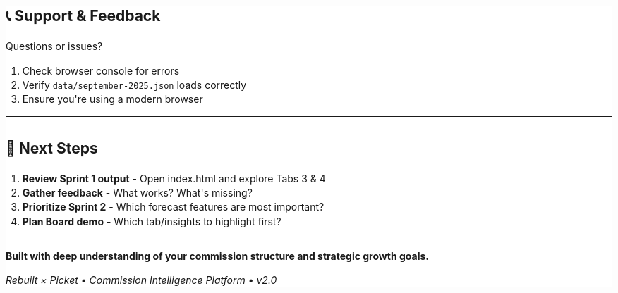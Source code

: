 
## 📞 Support & Feedback

Questions or issues?
1. Check browser console for errors
2. Verify `data/september-2025.json` loads correctly
3. Ensure you're using a modern browser

---

## 🎯 Next Steps

1. **Review Sprint 1 output** - Open index.html and explore Tabs 3 & 4
2. **Gather feedback** - What works? What's missing?
3. **Prioritize Sprint 2** - Which forecast features are most important?
4. **Plan Board demo** - Which tab/insights to highlight first?

---

**Built with deep understanding of your commission structure and strategic growth goals.**

*Rebuilt × Picket • Commission Intelligence Platform • v2.0*
